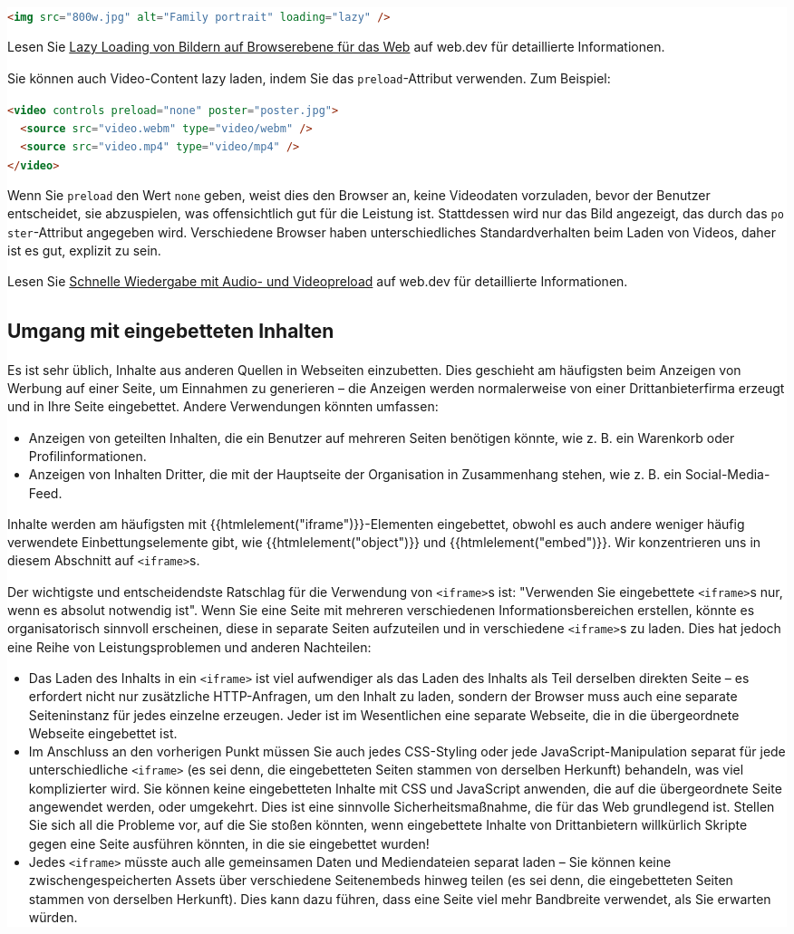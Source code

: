```html
<img src="800w.jpg" alt="Family portrait" loading="lazy" />
```

Lesen Sie [Lazy Loading von Bildern auf Browserebene für das Web](https://web.dev/articles/browser-level-image-lazy-loading) auf web.dev für detaillierte Informationen.

Sie können auch Video-Content lazy laden, indem Sie das `preload`-Attribut verwenden. Zum Beispiel:

```html
<video controls preload="none" poster="poster.jpg">
  <source src="video.webm" type="video/webm" />
  <source src="video.mp4" type="video/mp4" />
</video>
```

Wenn Sie `preload` den Wert `none` geben, weist dies den Browser an, keine Videodaten vorzuladen, bevor der Benutzer entscheidet, sie abzuspielen, was offensichtlich gut für die Leistung ist. Stattdessen wird nur das Bild angezeigt, das durch das `poster`-Attribut angegeben wird. Verschiedene Browser haben unterschiedliches Standardverhalten beim Laden von Videos, daher ist es gut, explizit zu sein.

Lesen Sie [Schnelle Wiedergabe mit Audio- und Videopreload](https://web.dev/articles/fast-playback-with-preload) auf web.dev für detaillierte Informationen.

## Umgang mit eingebetteten Inhalten

Es ist sehr üblich, Inhalte aus anderen Quellen in Webseiten einzubetten. Dies geschieht am häufigsten beim Anzeigen von Werbung auf einer Seite, um Einnahmen zu generieren – die Anzeigen werden normalerweise von einer Drittanbieterfirma erzeugt und in Ihre Seite eingebettet. Andere Verwendungen könnten umfassen:

- Anzeigen von geteilten Inhalten, die ein Benutzer auf mehreren Seiten benötigen könnte, wie z. B. ein Warenkorb oder Profilinformationen.
- Anzeigen von Inhalten Dritter, die mit der Hauptseite der Organisation in Zusammenhang stehen, wie z. B. ein Social-Media-Feed.

Inhalte werden am häufigsten mit {{htmlelement("iframe")}}-Elementen eingebettet, obwohl es auch andere weniger häufig verwendete Einbettungselemente gibt, wie {{htmlelement("object")}} und {{htmlelement("embed")}}. Wir konzentrieren uns in diesem Abschnitt auf `<iframe>`s.

Der wichtigste und entscheidendste Ratschlag für die Verwendung von `<iframe>`s ist: "Verwenden Sie eingebettete `<iframe>`s nur, wenn es absolut notwendig ist". Wenn Sie eine Seite mit mehreren verschiedenen Informationsbereichen erstellen, könnte es organisatorisch sinnvoll erscheinen, diese in separate Seiten aufzuteilen und in verschiedene `<iframe>`s zu laden. Dies hat jedoch eine Reihe von Leistungsproblemen und anderen Nachteilen:

- Das Laden des Inhalts in ein `<iframe>` ist viel aufwendiger als das Laden des Inhalts als Teil derselben direkten Seite – es erfordert nicht nur zusätzliche HTTP-Anfragen, um den Inhalt zu laden, sondern der Browser muss auch eine separate Seiteninstanz für jedes einzelne erzeugen. Jeder ist im Wesentlichen eine separate Webseite, die in die übergeordnete Webseite eingebettet ist.
- Im Anschluss an den vorherigen Punkt müssen Sie auch jedes CSS-Styling oder jede JavaScript-Manipulation separat für jede unterschiedliche `<iframe>` (es sei denn, die eingebetteten Seiten stammen von derselben Herkunft) behandeln, was viel komplizierter wird. Sie können keine eingebetteten Inhalte mit CSS und JavaScript anwenden, die auf die übergeordnete Seite angewendet werden, oder umgekehrt. Dies ist eine sinnvolle Sicherheitsmaßnahme, die für das Web grundlegend ist. Stellen Sie sich all die Probleme vor, auf die Sie stoßen könnten, wenn eingebettete Inhalte von Drittanbietern willkürlich Skripte gegen eine Seite ausführen könnten, in die sie eingebettet wurden!
- Jedes `<iframe>` müsste auch alle gemeinsamen Daten und Mediendateien separat laden – Sie können keine zwischengespeicherten Assets über verschiedene Seitenembeds hinweg teilen (es sei denn, die eingebetteten Seiten stammen von derselben Herkunft). Dies kann dazu führen, dass eine Seite viel mehr Bandbreite verwendet, als Sie erwarten würden.
